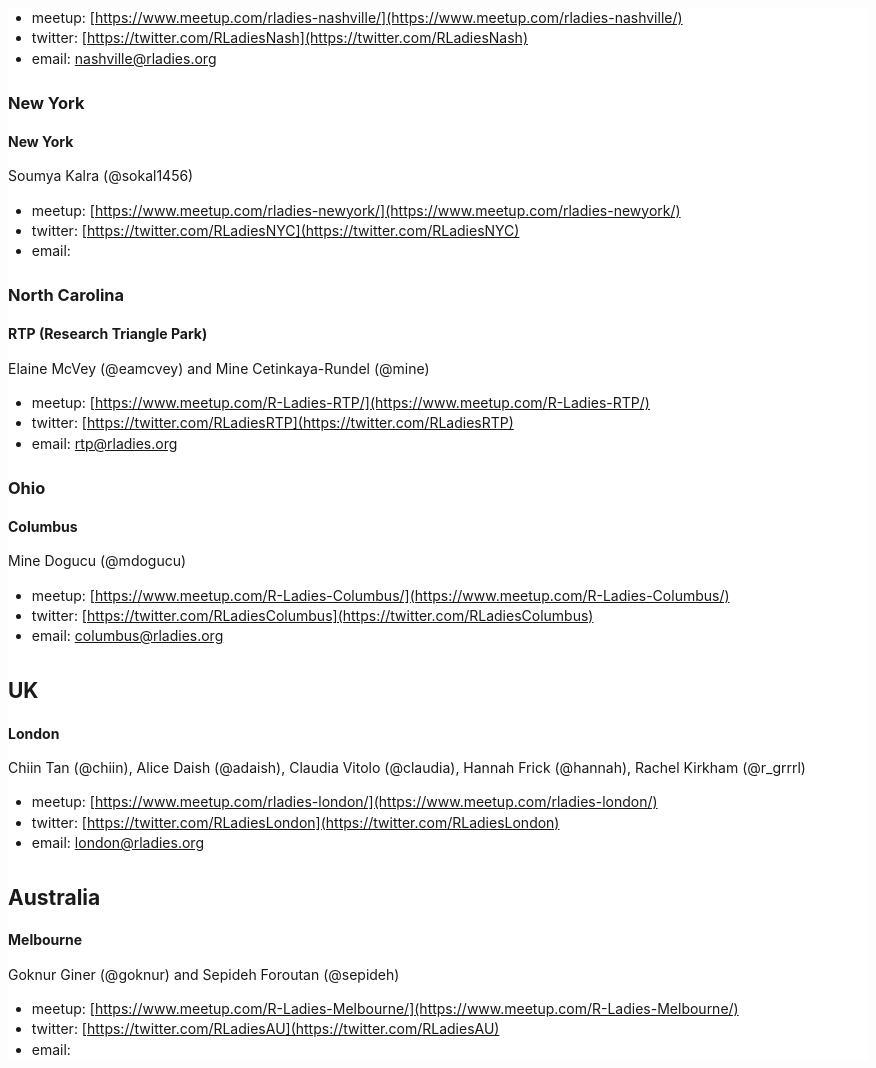 - meetup: [https://www.meetup.com/rladies-nashville/](https://www.meetup.com/rladies-nashville/)
- twitter: [https://twitter.com/RLadiesNash](https://twitter.com/RLadiesNash)
- email: nashville@rladies.org


### New York

**New York** 

Soumya Kalra (@sokal1456)

- meetup: [https://www.meetup.com/rladies-newyork/](https://www.meetup.com/rladies-newyork/)
- twitter: [https://twitter.com/RLadiesNYC](https://twitter.com/RLadiesNYC)
- email:


### North Carolina

**RTP (Research Triangle Park)** 

Elaine McVey (@eamcvey) and Mine Cetinkaya-Rundel (@mine)

- meetup: [https://www.meetup.com/R-Ladies-RTP/](https://www.meetup.com/R-Ladies-RTP/)
- twitter: [https://twitter.com/RLadiesRTP](https://twitter.com/RLadiesRTP)
- email: rtp@rladies.org


### Ohio

**Columbus** 

Mine Dogucu (@mdogucu)

- meetup: [https://www.meetup.com/R-Ladies-Columbus/](https://www.meetup.com/R-Ladies-Columbus/)
- twitter: [https://twitter.com/RLadiesColumbus](https://twitter.com/RLadiesColumbus)
- email: columbus@rladies.org


## UK

**London** 

Chiin Tan (@chiin), Alice Daish (@adaish),  Claudia Vitolo (@claudia), Hannah Frick (@hannah), Rachel Kirkham (@r_grrrl)

- meetup: [https://www.meetup.com/rladies-london/](https://www.meetup.com/rladies-london/)
- twitter: [https://twitter.com/RLadiesLondon](https://twitter.com/RLadiesLondon)
- email: london@rladies.org


## Australia

**Melbourne** 

Goknur Giner (@goknur) and Sepideh Foroutan (@sepideh)

- meetup: [https://www.meetup.com/R-Ladies-Melbourne/](https://www.meetup.com/R-Ladies-Melbourne/)
- twitter: [https://twitter.com/RLadiesAU](https://twitter.com/RLadiesAU)
- email:
